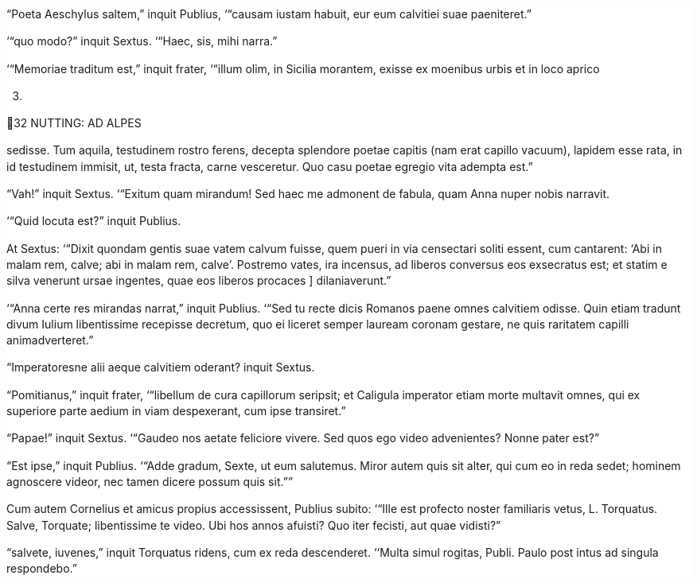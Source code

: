 “Poeta Aeschylus saltem,” inquit Publius, ‘“causam iustam
habuit, eur eum calvitiei suae paeniteret.”

‘“quo modo?” inquit Sextus. ‘“Haec, sis, mihi narra.”

‘“Memoriae traditum est,” inquit frater, ‘“illum olim, in
Sicilia morantem, exisse ex moenibus urbis et in loco aprico

3)

32 NUTTING: AD ALPES

sedisse. Tum aquila, testudinem rostro ferens, decepta splendore
poetae capitis (nam erat capillo vacuum), lapidem esse rata, in
id testudinem immisit, ut, testa fracta, carne vesceretur. Quo
casu poetae egregio vita adempta est.”

“Vah!” inquit Sextus. ‘“Exitum quam mirandum! Sed
haec me admonent de fabula, quam Anna nuper nobis narravit.

‘“Quid locuta est?” inquit Publius.

At Sextus: ‘“Dixit quondam gentis suae vatem calvum fuisse,
quem pueri in via censectari soliti essent, cum cantarent: ‘Abi
in malam rem, calve; abi in malam rem, calve’. Postremo vates,
ira incensus, ad liberos conversus eos exsecratus est; et statim
e silva venerunt ursae ingentes, quae eos liberos procaces ]
dilaniaverunt.”

‘“Anna certe res mirandas narrat,” inquit Publius. ‘“Sed
tu recte dicis Romanos paene omnes calvitiem odisse. Quin
etiam tradunt divum Iulium libentissime recepisse decretum,
quo ei liceret semper lauream coronam gestare, ne quis raritatem
capilli animadverteret.”

“Imperatoresne alii aeque calvitiem oderant? inquit Sextus.

“Pomitianus,” inquit frater, ‘“libellum de cura capillorum
seripsit; et Caligula imperator etiam morte multavit omnes,
qui ex superiore parte aedium in viam despexerant, cum ipse
transiret.”

“Papae!” inquit Sextus. ‘“Gaudeo nos aetate feliciore
vivere. Sed quos ego video advenientes? Nonne pater est?”

“Est ipse,” inquit Publius. ‘“Adde gradum, Sexte, ut eum
salutemus. Miror autem quis sit alter, qui cum eo in reda
sedet; hominem agnoscere videor, nec tamen dicere possum quis
sit.””

Cum autem Cornelius et amicus propius accessissent, Publius
subito: ‘“Ille est profecto noster familiaris vetus, L. Torquatus.
Salve, Torquate; libentissime te video. Ubi hos annos afuisti?
Quo iter fecisti, aut quae vidisti?”

“salvete, iuvenes,” inquit Torquatus ridens, cum ex reda
descenderet. ‘‘Multa simul rogitas, Publi. Paulo post intus
ad singula respondebo.”
